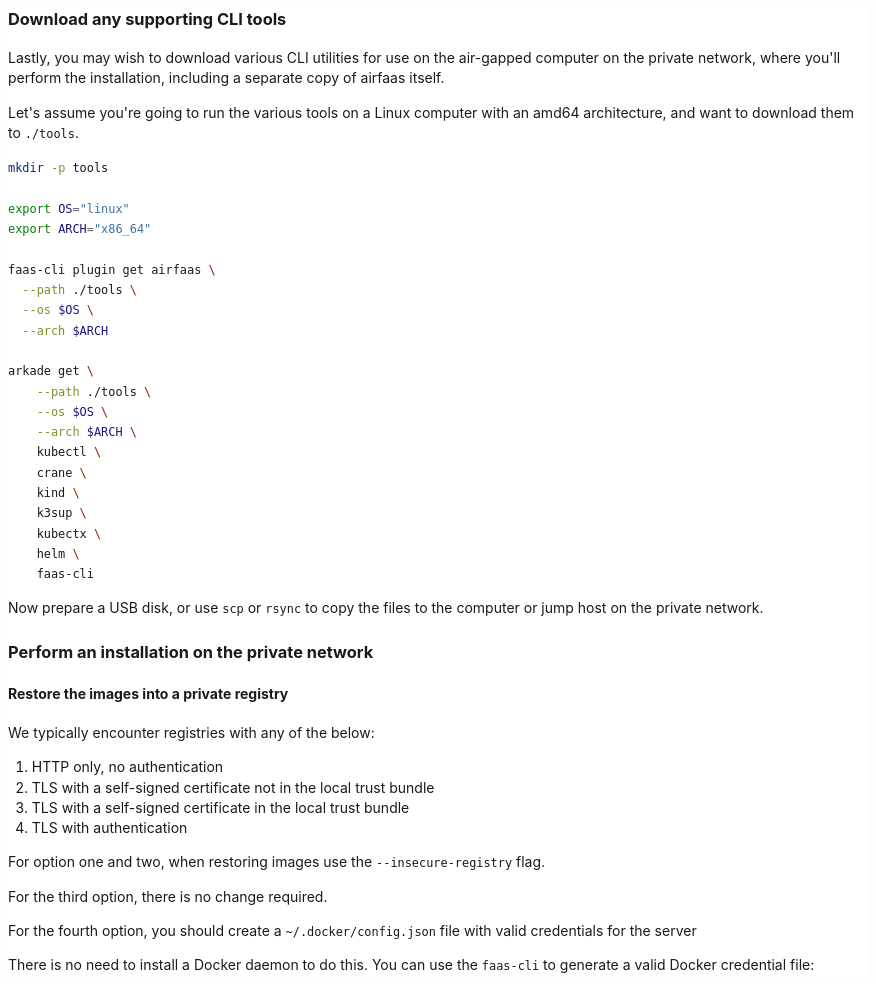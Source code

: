 ### Download any supporting CLI tools

Lastly, you may wish to download various CLI utilities for use on the air-gapped computer on the private network, where you'll perform the installation, including a separate copy of airfaas itself.

Let's assume you're going to run the various tools on a Linux computer with an amd64 architecture, and want to download them to `./tools`.

```bash
mkdir -p tools

export OS="linux"
export ARCH="x86_64"

faas-cli plugin get airfaas \
  --path ./tools \
  --os $OS \
  --arch $ARCH

arkade get \
    --path ./tools \
    --os $OS \
    --arch $ARCH \
    kubectl \
    crane \
    kind \
    k3sup \
    kubectx \
    helm \
    faas-cli
```

Now prepare a USB disk, or use `scp` or `rsync` to copy the files to the computer or jump host on the private network.

### Perform an installation on the private network

#### Restore the images into a private registry

We typically encounter registries with any of the below:

1. HTTP only, no authentication
2. TLS with a self-signed certificate not in the local trust bundle
3. TLS with a self-signed certificate in the local trust bundle
4. TLS with authentication

For option one and two, when restoring images use the `--insecure-registry` flag.

For the third option, there is no change required.

For the fourth option, you should create a `~/.docker/config.json` file with valid credentials for the server

There is no need to install a Docker daemon to do this. You can use the `faas-cli` to generate a valid Docker credential file:
